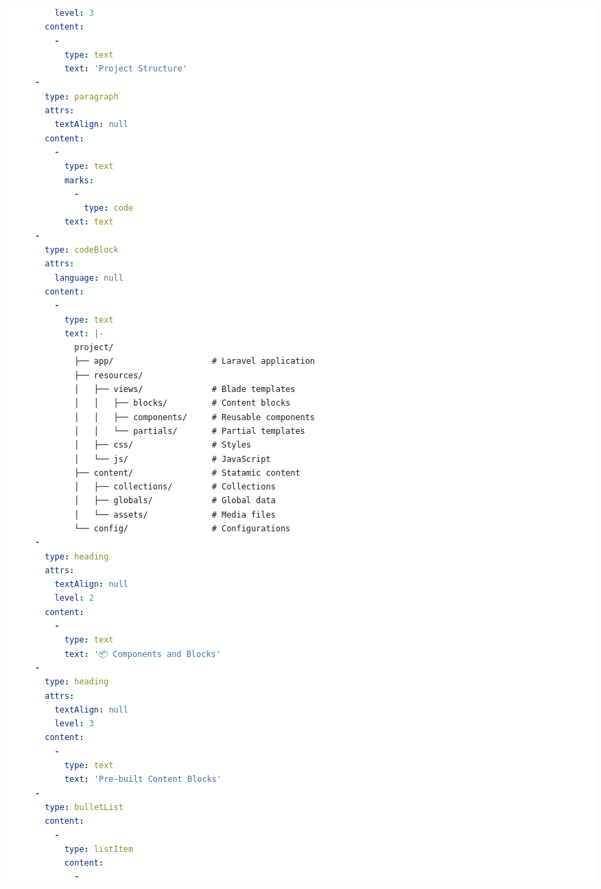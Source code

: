 ```yaml
          level: 3
        content:
          -
            type: text
            text: 'Project Structure'
      -
        type: paragraph
        attrs:
          textAlign: null
        content:
          -
            type: text
            marks:
              -
                type: code
            text: text
      -
        type: codeBlock
        attrs:
          language: null
        content:
          -
            type: text
            text: |-
              project/
              ├── app/                    # Laravel application
              ├── resources/
              │   ├── views/              # Blade templates
              │   │   ├── blocks/         # Content blocks
              │   │   ├── components/     # Reusable components
              │   │   └── partials/       # Partial templates
              │   ├── css/                # Styles
              │   └── js/                 # JavaScript
              ├── content/                # Statamic content
              │   ├── collections/        # Collections
              │   ├── globals/            # Global data
              │   └── assets/             # Media files
              └── config/                 # Configurations
      -
        type: heading
        attrs:
          textAlign: null
          level: 2
        content:
          -
            type: text
            text: '📦 Components and Blocks'
      -
        type: heading
        attrs:
          textAlign: null
          level: 3
        content:
          -
            type: text
            text: 'Pre-built Content Blocks'
      -
        type: bulletList
        content:
          -
            type: listItem
            content:
              -
```